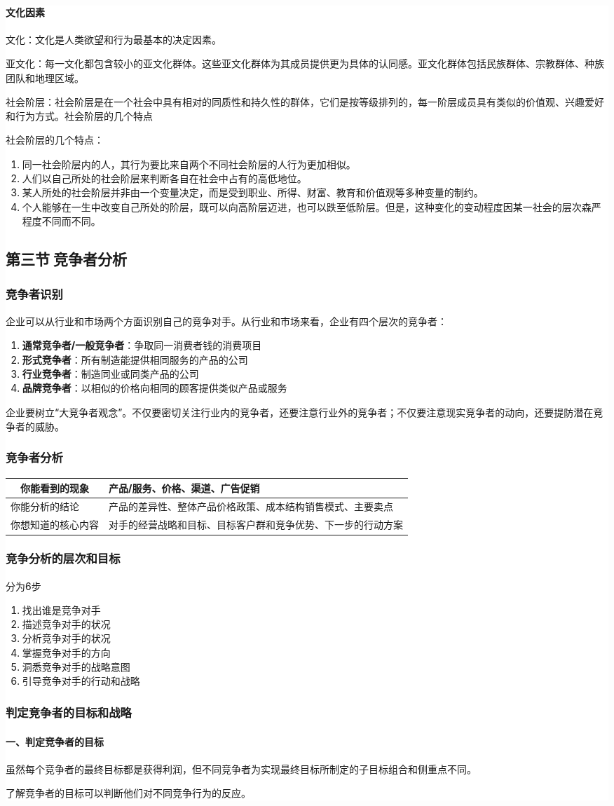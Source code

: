#### 文化因素

文化：文化是人类欲望和行为最基本的决定因素。

亚文化：每一文化都包含较小的亚文化群体。这些亚文化群体为其成员提供更为具体的认同感。亚文化群体包括民族群体、宗教群体、种族团队和地理区域。

社会阶层：社会阶层是在一个社会中具有相对的同质性和持久性的群体，它们是按等级排列的，每一阶层成员具有类似的价值观、兴趣爱好和行为方式。社会阶层的几个特点

社会阶层的几个特点：

1. 同一社会阶层内的人，其行为要比来自两个不同社会阶层的人行为更加相似。
2. 人们以自己所处的社会阶层来判断各自在社会中占有的高低地位。
3. 某人所处的社会阶层并非由一个变量决定，而是受到职业、所得、财富、教育和价值观等多种变量的制约。
4. 个人能够在一生中改变自己所处的阶层，既可以向高阶层迈进，也可以跌至低阶层。但是，这种变化的变动程度因某一社会的层次森严程度不同而不同。 

## 第三节 竞争者分析

### 竞争者识别

企业可以从行业和市场两个方面识别自己的竞争对手。从行业和市场来看，企业有四个层次的竞争者：

1. **通常竞争者/一般竞争者**：争取同一消费者钱的消费项目
2. **形式竞争者**：所有制造能提供相同服务的产品的公司
3. **行业竞争者**：制造同业或同类产品的公司
4. **品牌竞争者**：以相似的价格向相同的顾客提供类似产品或服务

企业要树立“大竞争者观念”。不仅要密切关注行业内的竞争者，还要注意行业外的竞争者；不仅要注意现实竞争者的动向，还要提防潜在竞争者的威胁。

### 竞争者分析

| 你能看到的现象     | 产品/服务、价格、渠道、广告促销                              |
| ------------------ | :----------------------------------------------------------- |
| 你能分析的结论     | 产品的差异性、整体产品价格政策、成本结构销售模式、主要卖点   |
| 你想知道的核心内容 | 对手的经营战略和目标、目标客户群和竞争优势、下一步的行动方案 |

### 竞争分析的层次和目标

分为6步

1. 找出谁是竞争对手
2. 描述竞争对手的状况
3. 分析竞争对手的状况
4. 掌握竞争对手的方向
5. 洞悉竞争对手的战略意图
6. 引导竞争对手的行动和战略

### 判定竞争者的目标和战略

#### 一、判定竞争者的目标

虽然每个竞争者的最终目标都是获得利润，但不同竞争者为实现最终目标所制定的子目标组合和侧重点不同。

了解竞争者的目标可以判断他们对不同竞争行为的反应。

